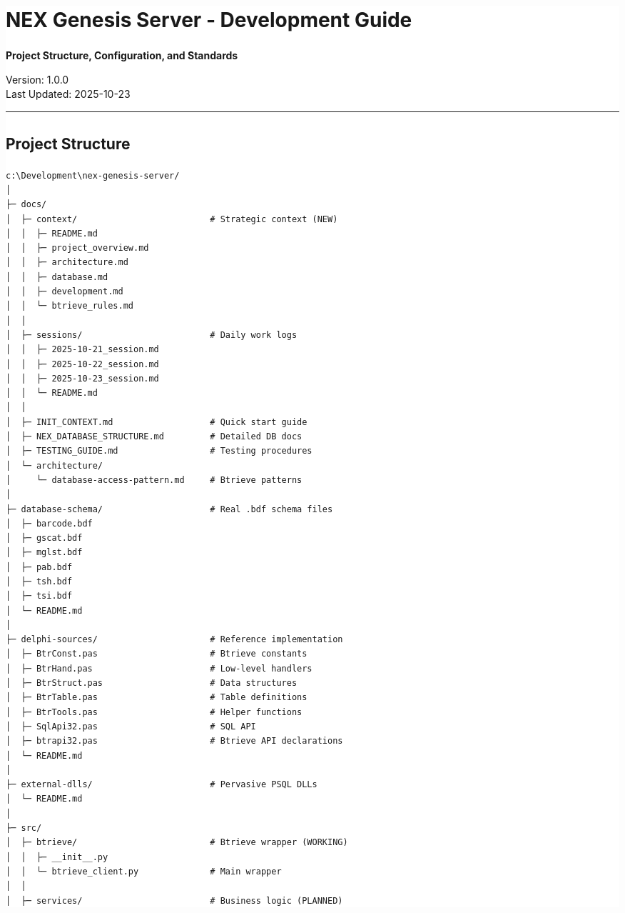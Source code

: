 # NEX Genesis Server - Development Guide

**Project Structure, Configuration, and Standards**

Version: 1.0.0  
Last Updated: 2025-10-23

---

## Project Structure

```
c:\Development\nex-genesis-server/
│
├─ docs/                                    
│  ├─ context/                          # Strategic context (NEW)
│  │  ├─ README.md
│  │  ├─ project_overview.md
│  │  ├─ architecture.md
│  │  ├─ database.md
│  │  ├─ development.md
│  │  └─ btrieve_rules.md
│  │
│  ├─ sessions/                         # Daily work logs
│  │  ├─ 2025-10-21_session.md
│  │  ├─ 2025-10-22_session.md
│  │  ├─ 2025-10-23_session.md
│  │  └─ README.md
│  │
│  ├─ INIT_CONTEXT.md                   # Quick start guide
│  ├─ NEX_DATABASE_STRUCTURE.md         # Detailed DB docs
│  ├─ TESTING_GUIDE.md                  # Testing procedures
│  └─ architecture/
│     └─ database-access-pattern.md     # Btrieve patterns
│
├─ database-schema/                     # Real .bdf schema files
│  ├─ barcode.bdf
│  ├─ gscat.bdf
│  ├─ mglst.bdf
│  ├─ pab.bdf
│  ├─ tsh.bdf
│  ├─ tsi.bdf
│  └─ README.md
│
├─ delphi-sources/                      # Reference implementation
│  ├─ BtrConst.pas                      # Btrieve constants
│  ├─ BtrHand.pas                       # Low-level handlers
│  ├─ BtrStruct.pas                     # Data structures
│  ├─ BtrTable.pas                      # Table definitions
│  ├─ BtrTools.pas                      # Helper functions
│  ├─ SqlApi32.pas                      # SQL API
│  ├─ btrapi32.pas                      # Btrieve API declarations
│  └─ README.md
│
├─ external-dlls/                       # Pervasive PSQL DLLs
│  └─ README.md
│
├─ src/
│  ├─ btrieve/                          # Btrieve wrapper (WORKING)
│  │  ├─ __init__.py
│  │  └─ btrieve_client.py              # Main wrapper
│  │
│  ├─ services/                         # Business logic (PLANNED)
```
